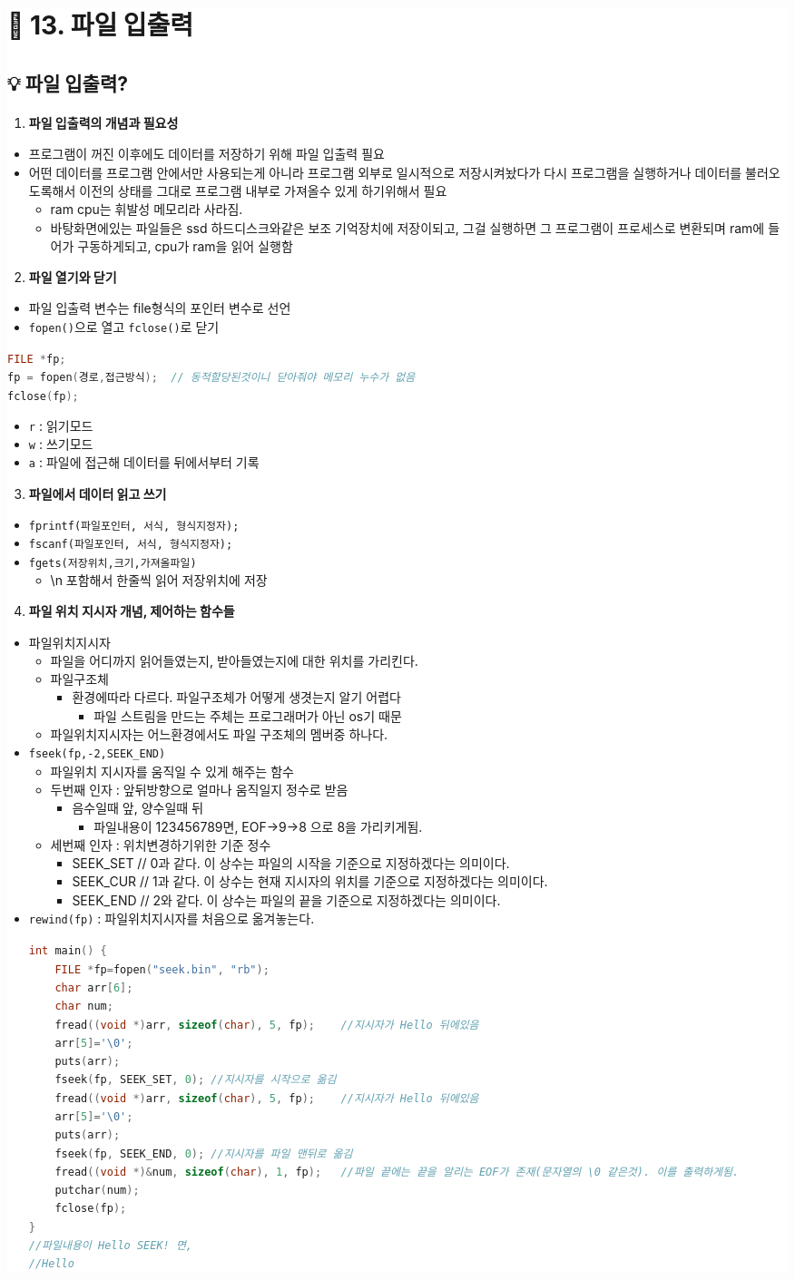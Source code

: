 # 🌈 13. 파일 입출력
## 💡 파일 입출력?
1. **파일 입출력의 개념과 필요성**
- 프로그램이 꺼진 이후에도 데이터를 저장하기 위해 파일 입출력 필요
- 어떤 데이터를 프로그램 안에서만 사용되는게 아니라 프로그램 외부로 일시적으로 저장시켜놨다가 다시 프로그램을 실행하거나 데이터를 불러오도록해서 이전의 상태를 그대로 프로그램 내부로 가져올수 있게 하기위해서 필요
    - ram cpu는 휘발성 메모리라 사라짐.
    - 바탕화면에있는 파일들은 ssd 하드디스크와같은 보조 기억장치에 저장이되고, 그걸 실행하면 그 프로그램이 프로세스로 변환되며 ram에 들어가 구동하게되고, cpu가 ram을 읽어 실행함
2. **파일 열기와 닫기**
- 파일 입출력 변수는 file형식의 포인터 변수로 선언
- `fopen()`으로 열고 `fclose()`로 닫기
```c
FILE *fp;
fp = fopen(경로,접근방식);  // 동적할당된것이니 닫아줘야 메모리 누수가 없음
fclose(fp);
```
- `r` : 읽기모드
- `w` : 쓰기모드
- `a` : 파일에 접근해 데이터를 뒤에서부터 기록
3. **파일에서 데이터 읽고 쓰기**
- `fprintf(파일포인터, 서식, 형식지정자);`
- `fscanf(파일포인터, 서식, 형식지정자);`
- `fgets(저장위치,크기,가져올파일)`
    - \n 포함해서 한줄씩 읽어 저장위치에 저장 
4. **파일 위치 지시자 개념, 제어하는 함수들**
- 파일위치지시자
    - 파일을 어디까지 읽어들였는지, 받아들였는지에 대한 위치를 가리킨다.
    - 파일구조체
        - 환경에따라 다르다. 파일구조체가 어떻게 생겻는지 알기 어렵다
            - 파일 스트림을 만드는 주체는 프로그래머가 아닌 os기 때문
    - 파일위치지시자는 어느환경에서도 파일 구조체의 멤버중 하나다.
- `fseek(fp,-2,SEEK_END)`
    - 파일위치 지시자를 움직일 수 있게 해주는 함수
    - 두번째 인자 : 앞뒤방향으로 얼마나 움직일지 정수로 받음
        - 음수일때 앞, 양수일때 뒤
            - 파일내용이 123456789면, EOF->9->8 으로 8을 가리키게됨.
    - 세번째 인자 : 위치변경하기위한 기준 정수
        - SEEK_SET // 0과 같다. 이 상수는 파일의 시작을 기준으로 지정하겠다는 의미이다.
        - SEEK_CUR // 1과 같다. 이 상수는 현재 지시자의 위치를 기준으로 지정하겠다는 의미이다.
        - SEEK_END // 2와 같다. 이 상수는 파일의 끝을 기준으로 지정하겠다는 의미이다.
- `rewind(fp)` : 파일위치지시자를 처음으로 옮겨놓는다.
    ```c
    int main() {
        FILE *fp=fopen("seek.bin", "rb");
        char arr[6];
        char num;
        fread((void *)arr, sizeof(char), 5, fp);    //지시자가 Hello 뒤에있음
        arr[5]='\0';
        puts(arr);
        fseek(fp, SEEK_SET, 0); //지시자를 시작으로 옮김
        fread((void *)arr, sizeof(char), 5, fp);    //지시자가 Hello 뒤에있음
        arr[5]='\0';
        puts(arr);
        fseek(fp, SEEK_END, 0); //지시자를 파일 맨뒤로 옮김
        fread((void *)&num, sizeof(char), 1, fp);   //파일 끝에는 끝을 알리는 EOF가 존재(문자열의 \0 같은것). 이를 출력하게됨.
        putchar(num);
        fclose(fp);
    }
    //파일내용이 Hello SEEK! 면, 
    //Hello